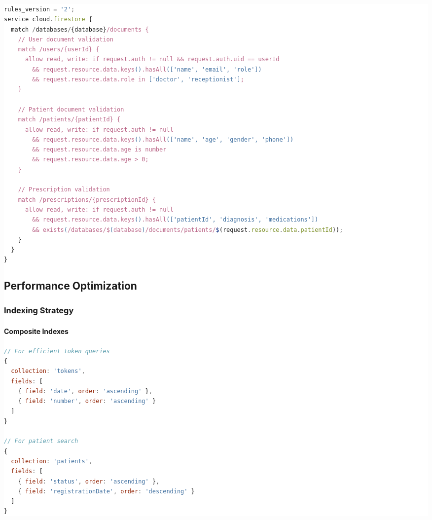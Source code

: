 ```javascript
rules_version = '2';
service cloud.firestore {
  match /databases/{database}/documents {
    // User document validation
    match /users/{userId} {
      allow read, write: if request.auth != null && request.auth.uid == userId
        && request.resource.data.keys().hasAll(['name', 'email', 'role'])
        && request.resource.data.role in ['doctor', 'receptionist'];
    }
    
    // Patient document validation
    match /patients/{patientId} {
      allow read, write: if request.auth != null
        && request.resource.data.keys().hasAll(['name', 'age', 'gender', 'phone'])
        && request.resource.data.age is number
        && request.resource.data.age > 0;
    }
    
    // Prescription validation
    match /prescriptions/{prescriptionId} {
      allow read, write: if request.auth != null
        && request.resource.data.keys().hasAll(['patientId', 'diagnosis', 'medications'])
        && exists(/databases/$(database)/documents/patients/$(request.resource.data.patientId));
    }
  }
}
```

## Performance Optimization

### Indexing Strategy

#### Composite Indexes
```javascript
// For efficient token queries
{
  collection: 'tokens',
  fields: [
    { field: 'date', order: 'ascending' },
    { field: 'number', order: 'ascending' }
  ]
}

// For patient search
{
  collection: 'patients',
  fields: [
    { field: 'status', order: 'ascending' },
    { field: 'registrationDate', order: 'descending' }
  ]
}
```
